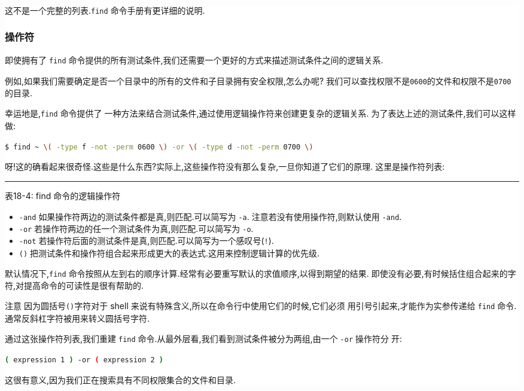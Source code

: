这不是一个完整的列表.`find` 命令手册有更详细的说明.

### 操作符

即使拥有了 `find` 命令提供的所有测试条件,我们还需要一个更好的方式来描述测试条件之间的逻辑关系.

例如,如果我们需要确定是否一个目录中的所有的文件和子目录拥有安全权限,怎么办呢?
我们可以查找权限不是`0600`的文件和权限不是`0700`的目录.

幸运地是,`find` 命令提供了 一种方法来结合测试条件,通过使用逻辑操作符来创建更复杂的逻辑关系.
为了表达上述的测试条件,我们可以这样做:

```bash
$ find ~ \( -type f -not -perm 0600 \) -or \( -type d -not -perm 0700 \)
```

呀!这的确看起来很奇怪.这些是什么东西?实际上,这些操作符没有那么复杂,一旦你知道了它们的原理.
这里是操作符列表:
***
表18-4: find 命令的逻辑操作符

+ `-and` 如果操作符两边的测试条件都是真,则匹配.可以简写为 `-a`. 注意若没有使用操作符,则默认使用 `-and`.
+ `-or` 若操作符两边的任一个测试条件为真,则匹配.可以简写为 `-o`.
+ `-not` 若操作符后面的测试条件是真,则匹配.可以简写为一个感叹号(`!`).
+ `()` 把测试条件和操作符组合起来形成更大的表达式.这用来控制逻辑计算的优先级.

默认情况下,`find` 命令按照从左到右的顺序计算.经常有必要重写默认的求值顺序,以得到期望的结果.
即使没有必要,有时候括住组合起来的字符,对提高命令的可读性是很有帮助的.

注意 因为圆括号`()`字符对于 shell 来说有特殊含义,所以在命令行中使用它们的时候,它们必须 用引号引起来,才能作为实参传递给 `find` 命令. 通常反斜杠字符被用来转义圆括号字符.

通过这张操作符列表,我们重建 `find` 命令.从最外层看,我们看到测试条件被分为两组,由一个 `-or` 操作符分
开:

```bash
( expression 1 ) -or ( expression 2 )
```

这很有意义,因为我们正在搜索具有不同权限集合的文件和目录.
